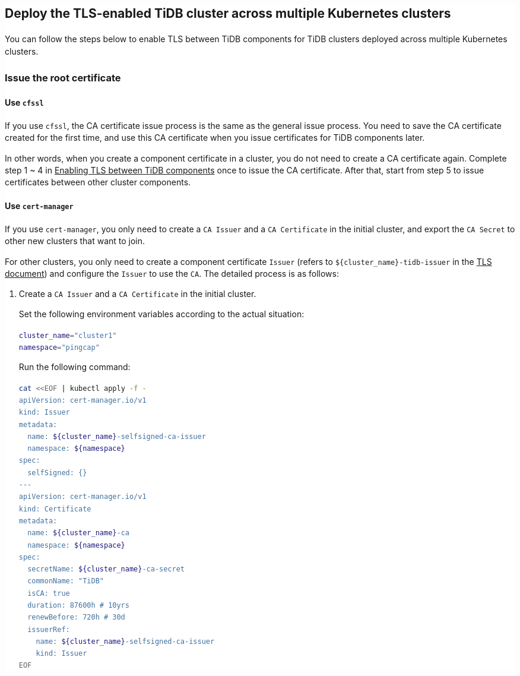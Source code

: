 ## Deploy the TLS-enabled TiDB cluster across multiple Kubernetes clusters

You can follow the steps below to enable TLS between TiDB components for TiDB clusters deployed across multiple Kubernetes clusters.

### Issue the root certificate

#### Use `cfssl`

If you use `cfssl`, the CA certificate issue process is the same as the general issue process. You need to save the CA certificate created for the first time, and use this CA certificate when you issue certificates for TiDB components later.

In other words, when you create a component certificate in a cluster, you do not need to create a CA certificate again. Complete step 1 ~ 4 in [Enabling TLS between TiDB components](enable-tls-between-components.md#using-cfssl) once to issue the CA certificate. After that, start from step 5 to issue certificates between other cluster components.

#### Use `cert-manager`

If you use `cert-manager`, you only need to create a `CA Issuer` and a `CA Certificate` in the initial cluster, and export the `CA Secret` to other new clusters that want to join.

For other clusters, you only need to create a component certificate `Issuer` (refers to `${cluster_name}-tidb-issuer` in the [TLS document](enable-tls-between-components.md#using-cert-manager)) and configure the `Issuer` to use the `CA`. The detailed process is as follows:

1. Create a `CA Issuer` and a `CA Certificate` in the initial cluster.

    Set the following environment variables according to the actual situation:

    
    ```bash
    cluster_name="cluster1"
    namespace="pingcap"
    ```

    Run the following command:

    
    ```bash
    cat <<EOF | kubectl apply -f -
    apiVersion: cert-manager.io/v1
    kind: Issuer
    metadata:
      name: ${cluster_name}-selfsigned-ca-issuer
      namespace: ${namespace}
    spec:
      selfSigned: {}
    ---
    apiVersion: cert-manager.io/v1
    kind: Certificate
    metadata:
      name: ${cluster_name}-ca
      namespace: ${namespace}
    spec:
      secretName: ${cluster_name}-ca-secret
      commonName: "TiDB"
      isCA: true
      duration: 87600h # 10yrs
      renewBefore: 720h # 30d
      issuerRef:
        name: ${cluster_name}-selfsigned-ca-issuer
        kind: Issuer
    EOF
    ```
